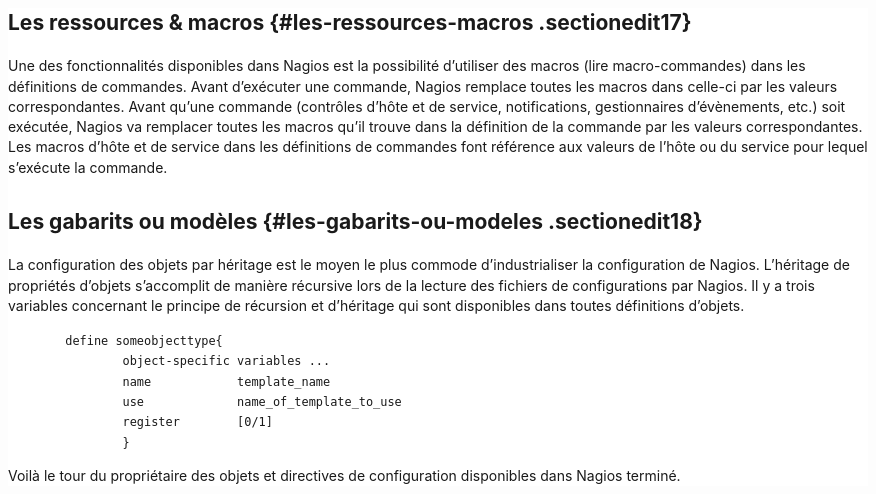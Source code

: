 Les ressources & macros {#les-ressources-macros .sectionedit17}
-----------------------

Une des fonctionnalités disponibles dans Nagios est la possibilité
d’utiliser des macros (lire macro-commandes) dans les définitions de
commandes. Avant d’exécuter une commande, Nagios remplace toutes les
macros dans celle-ci par les valeurs correspondantes. Avant qu’une
commande (contrôles d’hôte et de service, notifications, gestionnaires
d’évènements, etc.) soit exécutée, Nagios va remplacer toutes les macros
qu’il trouve dans la définition de la commande par les valeurs
correspondantes. Les macros d’hôte et de service dans les définitions de
commandes font référence aux valeurs de l’hôte ou du service pour lequel
s’exécute la commande.

Les gabarits ou modèles {#les-gabarits-ou-modeles .sectionedit18}
-----------------------

La configuration des objets par héritage est le moyen le plus commode
d’industrialiser la configuration de Nagios. L’héritage de propriétés
d’objets s’accomplit de manière récursive lors de la lecture des
fichiers de configurations par Nagios. Il y a trois variables concernant
le principe de récursion et d’héritage qui sont disponibles dans toutes
définitions d’objets.

~~~~ {.code}
        define someobjecttype{
                object-specific variables ...
                name            template_name
                use             name_of_template_to_use
                register        [0/1]
                }
~~~~

Voilà le tour du propriétaire des objets et directives de configuration
disponibles dans Nagios terminé.
